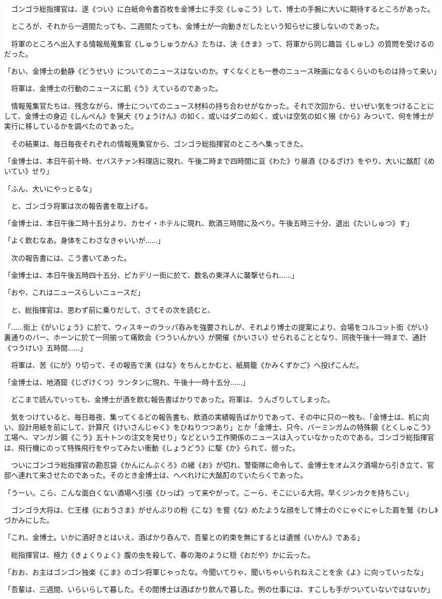 



　ゴンゴラ総指揮官は、遂《つい》に白紙命令書百枚を金博士に手交《しゅこう》して、博士の手腕に大いに期待するところがあった。

　ところが、それから一週間たっても、二週間たっても、金博士が一向動きだしたという知らせに接しないのであった。

　将軍のところへ出入する情報局蒐集官《しゅうしゅうかん》たちは、決《きま》って、将軍から同じ趣旨《しゅし》の質問を受けるのだった。

「おい、金博士の動静《どうせい》についてのニュースはないのか。すくなくとも一巻のニュース映画になるくらいのものは持って来い」

　将軍は、金博士の行動のニュースに飢《う》えているのであった。

　情報蒐集官たちは、残念ながら、博士についてのニュース材料の持ち合わせがなかった。それで次回から、せいぜい気をつけることにして、金博士の身辺《しんぺん》を猟犬《りょうけん》の如く、或いはダニの如く、或いは空気の如く搦《から》みついて、何を博士が実行に移しているかを調べたのであった。

　その結果は、毎日毎夜それぞれの情報蒐集官から、ゴンゴラ総指揮官のところへ集ってきた。

「金博士は、本日午前十時、セバスチァン料理店に現れ、午後二時まで四時間に亘《わた》り昼酒《ひるざけ》をやり、大いに酩酊《めいてい》せり」

「ふん、大いにやっとるな」

　と、ゴンゴラ将軍は次の報告書を取上げる。

「金博士は、本日午後二時十五分より、カセイ・ホテルに現れ、飲酒三時間に及べり。午後五時三十分、退出《たいしゅつ》す」

「よく飲むなあ。身体をこわさなきゃいいが……」

　次の報告書には、こう書いてあった。

「金博士は、本日午後五時四十五分、ピカデリー街に於て、数名の東洋人に襲撃せられ……」

「おや、これはニュースらしいニュースだ」

　と、総指揮官は、思わず前に乗りだして、さてその次を読むと、

「……街上《がいじょう》に於て、ウィスキーのラッパ呑みを強要されしが、それより博士の提案により、会場をコルコット街《がい》裏通りのバー、ホーンに於て一同揃って痛飲会《つういんかい》が開催《かいさい》せられることとなり、同夜午後十一時まで、通計《つうけい》五時間……」

　将軍は、苦《にが》り切って、その報告で洟《はな》をちんとかむと、紙屑籠《かみくずかご》へ投げこんだ。

「金博士は、地酒窟《じざけくつ》ランタンに現れ、午後十一時十五分……」

　どこまで読んでいっても、金博士が酒を飲む報告書ばかりであった。将軍は、うんざりしてしまった。

　気をつけていると、毎日毎夜、集ってくるどの報告書も、飲酒の実績報告ばかりであって、その中に只の一枚も、「金博士は、机に向い、設計用紙を前にして、計算尺《けいさんじゃく》をひねりつつあり」とか「金博士、只今、バーミンガムの特殊鋼《とくしゅこう》工場へ、マンガン鋼《こう》五十トンの注文を発せり」などという工作関係のニュースは入っていなかったのである。ゴンゴラ総指揮官は、飛行機にのって特殊飛行をやってみたい衝動《しょうどう》に駆《か》られて、弱った。

　ついにゴンゴラ総指揮官の勘忍袋《かんにんぶくろ》の緒《お》が切れ、警衛隊に命令して、金博士をオムスク酒場から引き立て、官邸へ連れて来させたのであった。そのとき金博士は、へべれけに大酩酊のていたらくであった。

「うーい。こら、こんな面白くない酒場へ引張《ひっぱ》って来やがって。こーら、そこにいる大将。早くジンカクを持ちこい」

　ゴンゴラ大将は、仁王様《におうさま》がせんぶりの粉《こな》を嘗《な》めたような顔をして博士のぐにゃぐにゃした肩を鷲《わし》づかみにした。

「これ、金博士。いかに酒好きとはいえ、酒ばかり呑んで、吾輩との約束を無にするとは遺憾《いかん》である」

　総指揮官は、極力《きょくりょく》腹の虫を殺して、春の海のように穏《おだや》かに云った。

「おお、お主はゴンゴン独楽《こま》のゴン将軍じゃったな。今聞いてりゃ、聞いちゃいられねえことを余《よ》に向っていったな」

「吾輩は、三週間、いらいらして暮した。その間博士は酒ばかり飲んで暮した。例の仕事には、すこしも手がついていないではないか」

